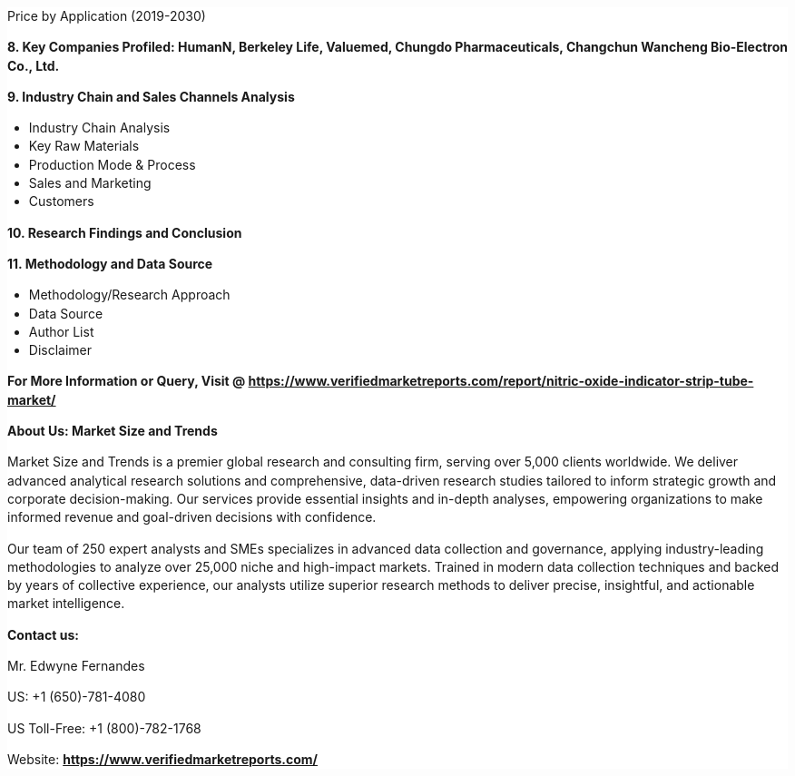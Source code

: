 Price by Application (2019-2030)</li></ul><p><strong>8. Key Companies Profiled: HumanN, Berkeley Life, Valuemed, Chungdo Pharmaceuticals, Changchun Wancheng Bio-Electron Co., Ltd.</strong></p><p><strong>9. Industry Chain and Sales Channels Analysis</strong></p><ul><li>Industry Chain Analysis</li><li>Key Raw Materials</li><li>Production Mode &amp; Process</li><li>Sales and Marketing</li><li>Customers</li></ul><p><strong>10. Research Findings and Conclusion</strong></p><p><strong>11. Methodology and Data Source</strong></p><ul><li>Methodology/Research Approach</li><li>Data Source</li><li>Author List</li><li>Disclaimer</li></ul></p><p><strong>For More Information or Query, Visit @ <a href="https://www.verifiedmarketreports.com/report/nitric-oxide-indicator-strip-tube-market/">https://www.verifiedmarketreports.com/report/nitric-oxide-indicator-strip-tube-market/</a></strong></p><p><strong>About Us: Market Size and Trends</strong></p><p>Market Size and Trends is a premier global research and consulting firm, serving over 5,000 clients worldwide. We deliver advanced analytical research solutions and comprehensive, data-driven research studies tailored to inform strategic growth and corporate decision-making. Our services provide essential insights and in-depth analyses, empowering organizations to make informed revenue and goal-driven decisions with confidence.</p><p>Our team of 250 expert analysts and SMEs specializes in advanced data collection and governance, applying industry-leading methodologies to analyze over 25,000 niche and high-impact markets. Trained in modern data collection techniques and backed by years of collective experience, our analysts utilize superior research methods to deliver precise, insightful, and actionable market intelligence.</p><p><strong>Contact us:</strong></p><p>Mr. Edwyne Fernandes</p><p>US: +1 (650)-781-4080</p><p>US Toll-Free: +1 (800)-782-1768</p><p>Website: <strong><a href="https://www.verifiedmarketreports.com/">https://www.verifiedmarketreports.com/</a></strong></p>
